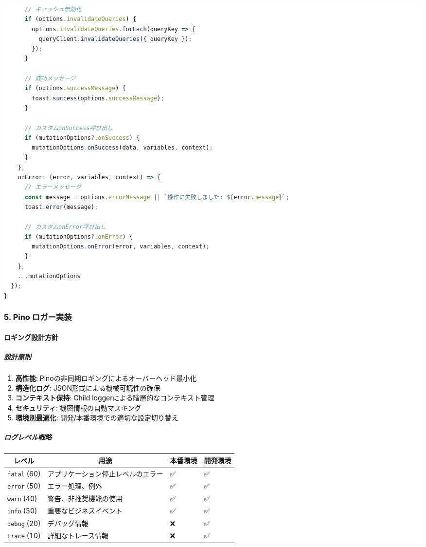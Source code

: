```typescript
      // キャッシュ無効化
      if (options.invalidateQueries) {
        options.invalidateQueries.forEach(queryKey => {
          queryClient.invalidateQueries({ queryKey });
        });
      }
      
      // 成功メッセージ
      if (options.successMessage) {
        toast.success(options.successMessage);
      }
      
      // カスタムonSuccess呼び出し
      if (mutationOptions?.onSuccess) {
        mutationOptions.onSuccess(data, variables, context);
      }
    },
    onError: (error, variables, context) => {
      // エラーメッセージ
      const message = options.errorMessage || `操作に失敗しました: ${error.message}`;
      toast.error(message);
      
      // カスタムonError呼び出し
      if (mutationOptions?.onError) {
        mutationOptions.onError(error, variables, context);
      }
    },
    ...mutationOptions
  });
}
```

### 5. Pino ロガー実装

#### ロギング設計方針

##### 設計原則
1. **高性能**: Pinoの非同期ロギングによるオーバーヘッド最小化
2. **構造化ログ**: JSON形式による機械可読性の確保
3. **コンテキスト保持**: Child loggerによる階層的なコンテキスト管理
4. **セキュリティ**: 機密情報の自動マスキング
5. **環境別最適化**: 開発/本番環境での適切な設定切り替え

##### ログレベル戦略
| レベル | 用途 | 本番環境 | 開発環境 |
|-------|------|----------|----------|
| `fatal` (60) | アプリケーション停止レベルのエラー | ✅ | ✅ |
| `error` (50) | エラー処理、例外 | ✅ | ✅ |
| `warn` (40) | 警告、非推奨機能の使用 | ✅ | ✅ |
| `info` (30) | 重要なビジネスイベント | ✅ | ✅ |
| `debug` (20) | デバッグ情報 | ❌ | ✅ |
| `trace` (10) | 詳細なトレース情報 | ❌ | ✅ |
